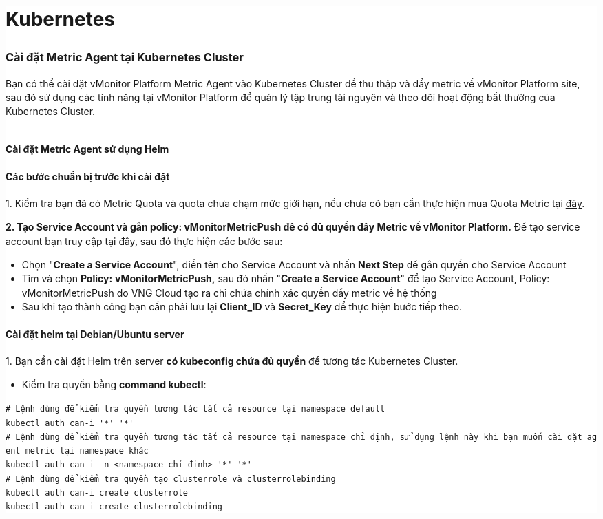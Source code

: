 # Kubernetes

### Cài đặt Metric Agent tại Kubernetes Cluster <a href="#kubernetes-caidatmetricagenttaikubernetescluster" id="kubernetes-caidatmetricagenttaikubernetescluster"></a>

Bạn có thể cài đặt vMonitor Platform Metric Agent vào Kubernetes Cluster để thu thập và đẩy metric về vMonitor Platform site, sau đó sử dụng các tính năng tại vMonitor Platform để quản lý tập trung tài nguyên và theo dõi hoạt động bất thường của Kubernetes Cluster.

***

#### **Cài đặt Metric Agent sử dụng Helm** <a href="#kubernetes-caidatmetricagentsudunghelm" id="kubernetes-caidatmetricagentsudunghelm"></a>

#### **Các bước chuẩn bị trước khi cài đặt** <a href="#kubernetes-cacbuocchuanbitruockhicaidat" id="kubernetes-cacbuocchuanbitruockhicaidat"></a>

&#x20;      1\. Kiểm tra bạn đã có Metric Quota và quota chưa chạm mức giới hạn, nếu chưa có bạn cần thực hiện mua Quota Metric tại [đây](https://vmonitor.console.vngcloud.vn/quota-usages/metric).

&#x20;      **2. Tạo Service Account và gắn policy: vMonitorMetricPush để có đủ quyền đẩy Metric về vMonitor Platform.** Để tạo service account bạn truy cập tại [đây](https://iam.console.vngcloud.vn/service-accounts), sau đó thực hiện các bước sau:

* Chọn "**Create a Service Account**", điền tên cho Service Account và nhấn **Next Step** để gắn quyền cho Service Account
* Tìm và chọn **Policy:** **vMonitorMetricPush,** sau đó nhấn "**Create a Service Account**" để tạo Service Account, Policy: vMonitorMetricPush do VNG Cloud tạo ra chỉ chứa chính xác quyền đẩy metric về hệ thống
* Sau khi tạo thành công bạn cần phải lưu lại **Client\_ID** và **Secret\_Key** để thực hiện bước tiếp theo.

#### Cài đặt helm tại Debian/Ubuntu server <a href="#kubernetes-caidathelmtaidebian-ubuntuserver" id="kubernetes-caidathelmtaidebian-ubuntuserver"></a>

&#x20;       1\. Bạn cần cài đặt Helm trên server **có kubeconfig chứa đủ quyền** để tương tác Kubernetes Cluster.

* Kiểm tra quyền bằng **command kubectl**:

```
# Lệnh dùng để kiểm tra quyền tương tác tất cả resource tại namespace default
kubectl auth can-i '*' '*'
# Lệnh dùng để kiểm tra quyền tương tác tất cả resource tại namespace chỉ định, sử dụng lệnh này khi bạn muốn cài đặt agent metric tại namespace khác
kubectl auth can-i -n <namespace_chỉ_định> '*' '*'
# Lệnh dùng để kiểm tra quyền tạo clusterrole và clusterrolebinding
kubectl auth can-i create clusterrole
kubectl auth can-i create clusterrolebinding
```
